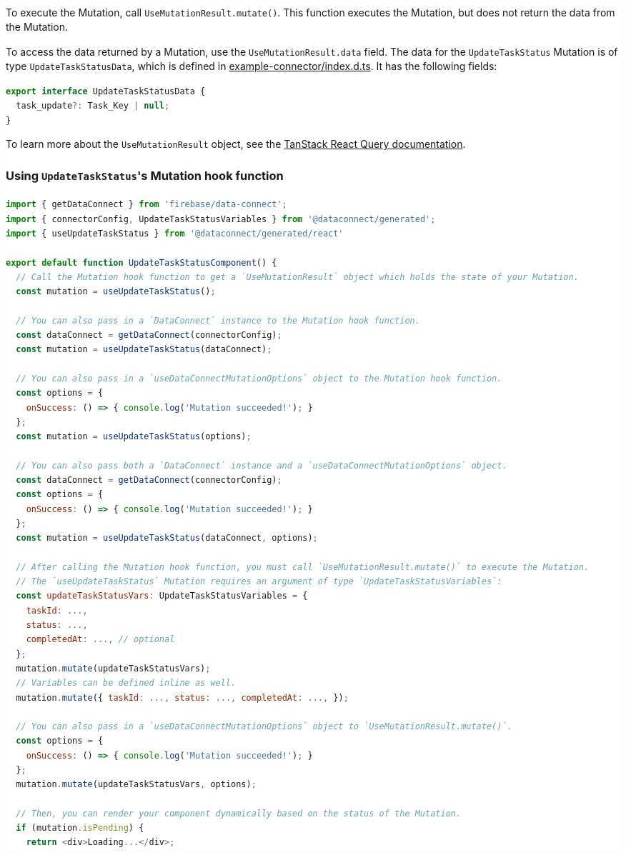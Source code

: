 To execute the Mutation, call `UseMutationResult.mutate()`. This function executes the Mutation, but does not return the data from the Mutation.

To access the data returned by a Mutation, use the `UseMutationResult.data` field. The data for the `UpdateTaskStatus` Mutation is of type `UpdateTaskStatusData`, which is defined in [example-connector/index.d.ts](../index.d.ts). It has the following fields:
```javascript
export interface UpdateTaskStatusData {
  task_update?: Task_Key | null;
}
```

To learn more about the `UseMutationResult` object, see the [TanStack React Query documentation](https://tanstack.com/query/v5/docs/framework/react/reference/useMutation).

### Using `UpdateTaskStatus`'s Mutation hook function

```javascript
import { getDataConnect } from 'firebase/data-connect';
import { connectorConfig, UpdateTaskStatusVariables } from '@dataconnect/generated';
import { useUpdateTaskStatus } from '@dataconnect/generated/react'

export default function UpdateTaskStatusComponent() {
  // Call the Mutation hook function to get a `UseMutationResult` object which holds the state of your Mutation.
  const mutation = useUpdateTaskStatus();

  // You can also pass in a `DataConnect` instance to the Mutation hook function.
  const dataConnect = getDataConnect(connectorConfig);
  const mutation = useUpdateTaskStatus(dataConnect);

  // You can also pass in a `useDataConnectMutationOptions` object to the Mutation hook function.
  const options = {
    onSuccess: () => { console.log('Mutation succeeded!'); }
  };
  const mutation = useUpdateTaskStatus(options);

  // You can also pass both a `DataConnect` instance and a `useDataConnectMutationOptions` object.
  const dataConnect = getDataConnect(connectorConfig);
  const options = {
    onSuccess: () => { console.log('Mutation succeeded!'); }
  };
  const mutation = useUpdateTaskStatus(dataConnect, options);

  // After calling the Mutation hook function, you must call `UseMutationResult.mutate()` to execute the Mutation.
  // The `useUpdateTaskStatus` Mutation requires an argument of type `UpdateTaskStatusVariables`:
  const updateTaskStatusVars: UpdateTaskStatusVariables = {
    taskId: ..., 
    status: ..., 
    completedAt: ..., // optional
  };
  mutation.mutate(updateTaskStatusVars);
  // Variables can be defined inline as well.
  mutation.mutate({ taskId: ..., status: ..., completedAt: ..., });

  // You can also pass in a `useDataConnectMutationOptions` object to `UseMutationResult.mutate()`.
  const options = {
    onSuccess: () => { console.log('Mutation succeeded!'); }
  };
  mutation.mutate(updateTaskStatusVars, options);

  // Then, you can render your component dynamically based on the status of the Mutation.
  if (mutation.isPending) {
    return <div>Loading...</div>;
```